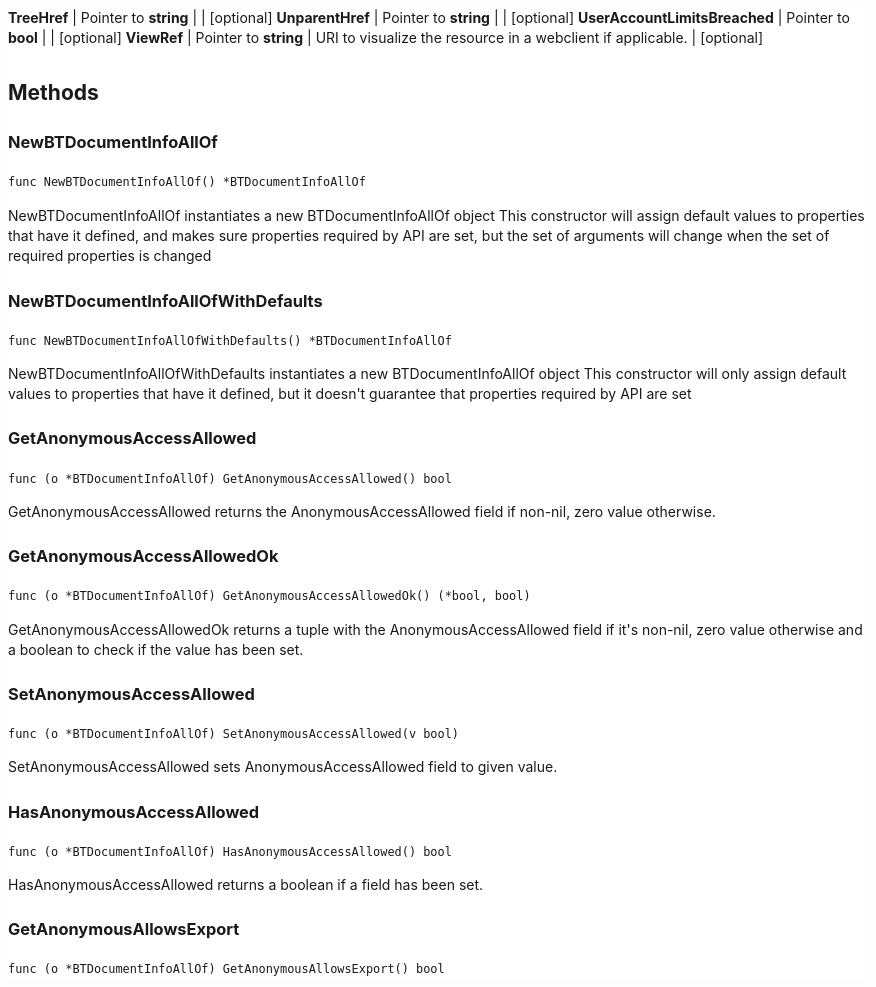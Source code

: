 **TreeHref** | Pointer to **string** |  | [optional] 
**UnparentHref** | Pointer to **string** |  | [optional] 
**UserAccountLimitsBreached** | Pointer to **bool** |  | [optional] 
**ViewRef** | Pointer to **string** | URI to visualize the resource in a webclient if applicable. | [optional] 

## Methods

### NewBTDocumentInfoAllOf

`func NewBTDocumentInfoAllOf() *BTDocumentInfoAllOf`

NewBTDocumentInfoAllOf instantiates a new BTDocumentInfoAllOf object
This constructor will assign default values to properties that have it defined,
and makes sure properties required by API are set, but the set of arguments
will change when the set of required properties is changed

### NewBTDocumentInfoAllOfWithDefaults

`func NewBTDocumentInfoAllOfWithDefaults() *BTDocumentInfoAllOf`

NewBTDocumentInfoAllOfWithDefaults instantiates a new BTDocumentInfoAllOf object
This constructor will only assign default values to properties that have it defined,
but it doesn't guarantee that properties required by API are set

### GetAnonymousAccessAllowed

`func (o *BTDocumentInfoAllOf) GetAnonymousAccessAllowed() bool`

GetAnonymousAccessAllowed returns the AnonymousAccessAllowed field if non-nil, zero value otherwise.

### GetAnonymousAccessAllowedOk

`func (o *BTDocumentInfoAllOf) GetAnonymousAccessAllowedOk() (*bool, bool)`

GetAnonymousAccessAllowedOk returns a tuple with the AnonymousAccessAllowed field if it's non-nil, zero value otherwise
and a boolean to check if the value has been set.

### SetAnonymousAccessAllowed

`func (o *BTDocumentInfoAllOf) SetAnonymousAccessAllowed(v bool)`

SetAnonymousAccessAllowed sets AnonymousAccessAllowed field to given value.

### HasAnonymousAccessAllowed

`func (o *BTDocumentInfoAllOf) HasAnonymousAccessAllowed() bool`

HasAnonymousAccessAllowed returns a boolean if a field has been set.

### GetAnonymousAllowsExport

`func (o *BTDocumentInfoAllOf) GetAnonymousAllowsExport() bool`
